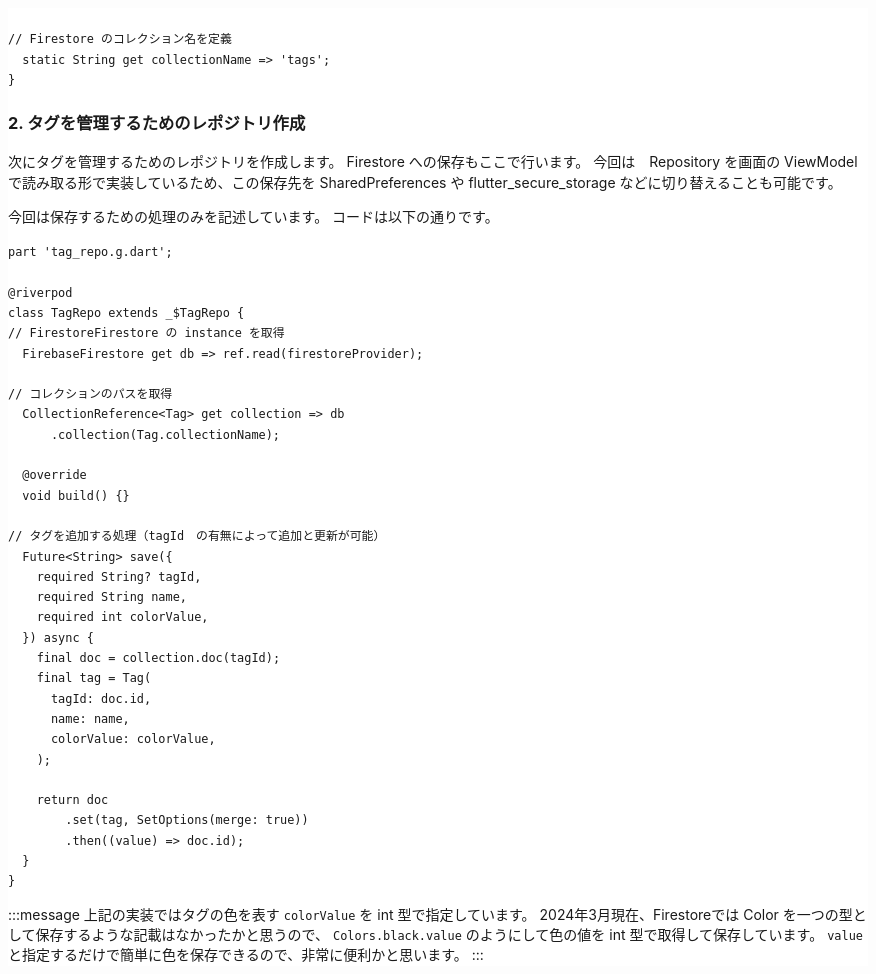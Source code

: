 ```dart: tag.dart

// Firestore のコレクション名を定義
  static String get collectionName => 'tags';
}
```

### 2. タグを管理するためのレポジトリ作成
次にタグを管理するためのレポジトリを作成します。
Firestore への保存もここで行います。
今回は　Repository を画面の ViewModel で読み取る形で実装しているため、この保存先を SharedPreferences や flutter_secure_storage などに切り替えることも可能です。

今回は保存するための処理のみを記述しています。
コードは以下の通りです。
```dart: tag_repo.dart
part 'tag_repo.g.dart';

@riverpod
class TagRepo extends _$TagRepo {
// FirestoreFirestore の instance を取得
  FirebaseFirestore get db => ref.read(firestoreProvider);

// コレクションのパスを取得
  CollectionReference<Tag> get collection => db
      .collection(Tag.collectionName);

  @override
  void build() {}

// タグを追加する処理（tagId　の有無によって追加と更新が可能）
  Future<String> save({
    required String? tagId,
    required String name,
    required int colorValue,
  }) async {
    final doc = collection.doc(tagId);
    final tag = Tag(
      tagId: doc.id,
      name: name,
      colorValue: colorValue,
    );

    return doc
        .set(tag, SetOptions(merge: true))
        .then((value) => doc.id);
  }
}
```

:::message
上記の実装ではタグの色を表す `colorValue` を int 型で指定しています。
2024年3月現在、Firestoreでは Color を一つの型として保存するような記載はなかったかと思うので、 `Colors.black.value` のようにして色の値を int 型で取得して保存しています。
`value`　と指定するだけで簡単に色を保存できるので、非常に便利かと思います。
:::
